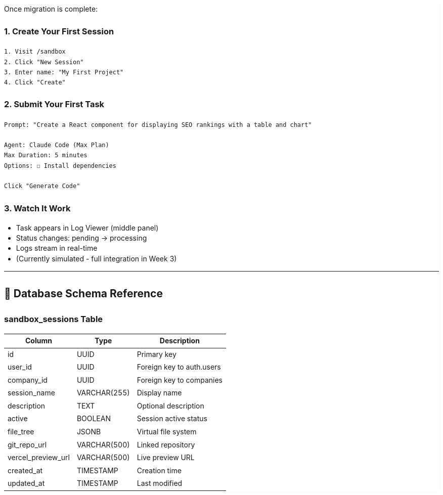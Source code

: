 Once migration is complete:

### 1. Create Your First Session

```
1. Visit /sandbox
2. Click "New Session"
3. Enter name: "My First Project"
4. Click "Create"
```

### 2. Submit Your First Task

```
Prompt: "Create a React component for displaying SEO rankings with a table and chart"

Agent: Claude Code (Max Plan)
Max Duration: 5 minutes
Options: ☐ Install dependencies

Click "Generate Code"
```

### 3. Watch It Work

- Task appears in Log Viewer (middle panel)
- Status changes: pending → processing
- Logs stream in real-time
- (Currently simulated - full integration in Week 3)

---

## 📁 Database Schema Reference

### sandbox_sessions Table

| Column | Type | Description |
|--------|------|-------------|
| id | UUID | Primary key |
| user_id | UUID | Foreign key to auth.users |
| company_id | UUID | Foreign key to companies |
| session_name | VARCHAR(255) | Display name |
| description | TEXT | Optional description |
| active | BOOLEAN | Session active status |
| file_tree | JSONB | Virtual file system |
| git_repo_url | VARCHAR(500) | Linked repository |
| vercel_preview_url | VARCHAR(500) | Live preview URL |
| created_at | TIMESTAMP | Creation time |
| updated_at | TIMESTAMP | Last modified |
